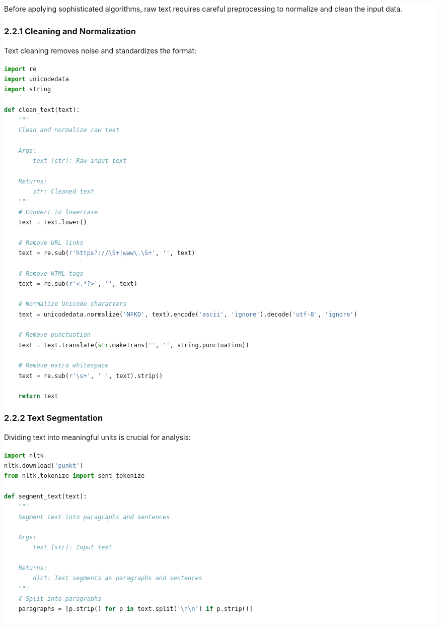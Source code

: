 Before applying sophisticated algorithms, raw text requires careful preprocessing to normalize and clean the input data.

### 2.2.1 Cleaning and Normalization

Text cleaning removes noise and standardizes the format:

```python
import re
import unicodedata
import string

def clean_text(text):
    """
    Clean and normalize raw text
    
    Args:
        text (str): Raw input text
        
    Returns:
        str: Cleaned text
    """
    # Convert to lowercase
    text = text.lower()
    
    # Remove URL links
    text = re.sub(r'https?://\S+|www\.\S+', '', text)
    
    # Remove HTML tags
    text = re.sub(r'<.*?>', '', text)
    
    # Normalize Unicode characters
    text = unicodedata.normalize('NFKD', text).encode('ascii', 'ignore').decode('utf-8', 'ignore')
    
    # Remove punctuation
    text = text.translate(str.maketrans('', '', string.punctuation))
    
    # Remove extra whitespace
    text = re.sub(r'\s+', ' ', text).strip()
    
    return text
```

### 2.2.2 Text Segmentation

Dividing text into meaningful units is crucial for analysis:

```python
import nltk
nltk.download('punkt')
from nltk.tokenize import sent_tokenize

def segment_text(text):
    """
    Segment text into paragraphs and sentences
    
    Args:
        text (str): Input text
        
    Returns:
        dict: Text segments as paragraphs and sentences
    """
    # Split into paragraphs
    paragraphs = [p.strip() for p in text.split('\n\n') if p.strip()]
    
```